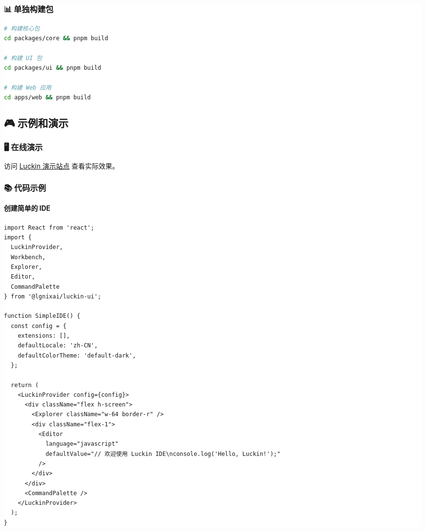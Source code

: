 ### 📊 单独构建包

```bash
# 构建核心包
cd packages/core && pnpm build

# 构建 UI 包
cd packages/ui && pnpm build

# 构建 Web 应用
cd apps/web && pnpm build
```

## 🎮 示例和演示

### 🖥️ 在线演示
访问 [Luckin 演示站点](https://luckin-demo.vercel.app) 查看实际效果。

### 📚 代码示例

#### 创建简单的 IDE

```tsx
import React from 'react';
import { 
  LuckinProvider, 
  Workbench, 
  Explorer, 
  Editor,
  CommandPalette 
} from '@lgnixai/luckin-ui';

function SimpleIDE() {
  const config = {
    extensions: [],
    defaultLocale: 'zh-CN',
    defaultColorTheme: 'default-dark',
  };

  return (
    <LuckinProvider config={config}>
      <div className="flex h-screen">
        <Explorer className="w-64 border-r" />
        <div className="flex-1">
          <Editor 
            language="javascript"
            defaultValue="// 欢迎使用 Luckin IDE\nconsole.log('Hello, Luckin!');"
          />
        </div>
      </div>
      <CommandPalette />
    </LuckinProvider>
  );
}
```
